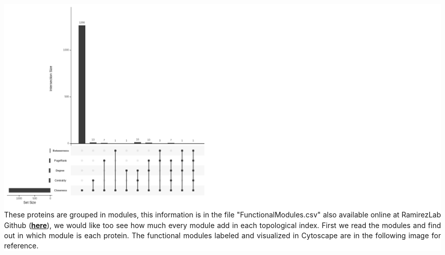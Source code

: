 <img src=".\media\descarga (3).png" style="width:400px;" />


<div align="justify">These proteins are grouped in modules, this information is in the file "FunctionalModules.csv" also available online at RamirezLab Github (<a href="https://github.com/ramirezlab/WIKI/blob/master/Computational_Polypharmacology/PPI-network-R-TopologyAnalysis/input/FunctionalModules.csv" target="_blank"><b>here</b></a>), we would like too see how much every module add in each topological index. First we read the modules and find out in which module is each protein. The functional modules labeled and visualized in Cytoscape are in the following image for reference.</div>

